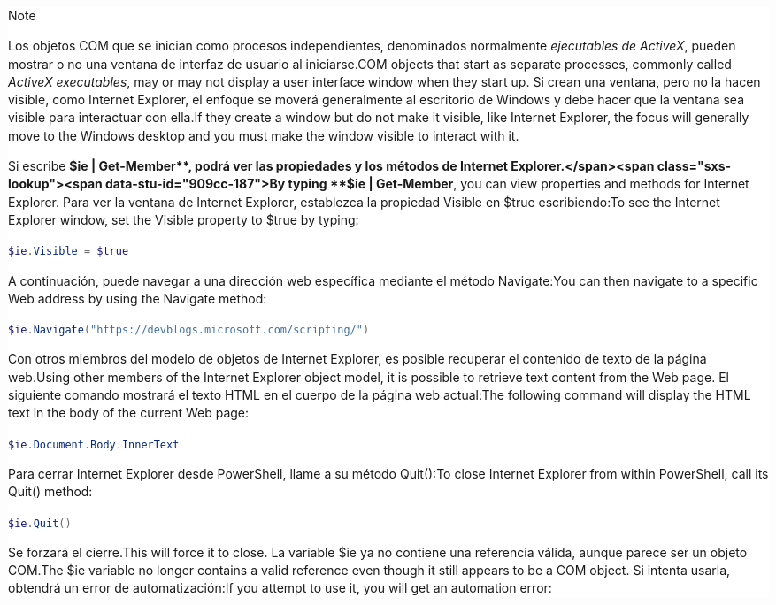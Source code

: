 > [!NOTE]
> <span data-ttu-id="909cc-185">Los objetos COM que se inician como procesos independientes, denominados normalmente *ejecutables de ActiveX*, pueden mostrar o no una ventana de interfaz de usuario al iniciarse.</span><span class="sxs-lookup"><span data-stu-id="909cc-185">COM objects that start as separate processes, commonly called *ActiveX executables*, may or may not display a user interface window when they start up.</span></span> <span data-ttu-id="909cc-186">Si crean una ventana, pero no la hacen visible, como Internet Explorer, el enfoque se moverá generalmente al escritorio de Windows y debe hacer que la ventana sea visible para interactuar con ella.</span><span class="sxs-lookup"><span data-stu-id="909cc-186">If they create a window but do not make it visible, like Internet Explorer, the focus will generally move to the Windows desktop and you must make the window visible to interact with it.</span></span>

<span data-ttu-id="909cc-187">Si escribe **$ie | Get-Member**, podrá ver las propiedades y los métodos de Internet Explorer.</span><span class="sxs-lookup"><span data-stu-id="909cc-187">By typing **$ie | Get-Member**, you can view properties and methods for Internet Explorer.</span></span> <span data-ttu-id="909cc-188">Para ver la ventana de Internet Explorer, establezca la propiedad Visible en $true escribiendo:</span><span class="sxs-lookup"><span data-stu-id="909cc-188">To see the Internet Explorer window, set the Visible property to $true by typing:</span></span>

```powershell
$ie.Visible = $true
```

<span data-ttu-id="909cc-189">A continuación, puede navegar a una dirección web específica mediante el método Navigate:</span><span class="sxs-lookup"><span data-stu-id="909cc-189">You can then navigate to a specific Web address by using the Navigate method:</span></span>

```powershell
$ie.Navigate("https://devblogs.microsoft.com/scripting/")
```

<span data-ttu-id="909cc-190">Con otros miembros del modelo de objetos de Internet Explorer, es posible recuperar el contenido de texto de la página web.</span><span class="sxs-lookup"><span data-stu-id="909cc-190">Using other members of the Internet Explorer object model, it is possible to retrieve text content from the Web page.</span></span> <span data-ttu-id="909cc-191">El siguiente comando mostrará el texto HTML en el cuerpo de la página web actual:</span><span class="sxs-lookup"><span data-stu-id="909cc-191">The following command will display the HTML text in the body of the current Web page:</span></span>

```powershell
$ie.Document.Body.InnerText
```

<span data-ttu-id="909cc-192">Para cerrar Internet Explorer desde PowerShell, llame a su método Quit():</span><span class="sxs-lookup"><span data-stu-id="909cc-192">To close Internet Explorer from within PowerShell, call its Quit() method:</span></span>

```powershell
$ie.Quit()
```

<span data-ttu-id="909cc-193">Se forzará el cierre.</span><span class="sxs-lookup"><span data-stu-id="909cc-193">This will force it to close.</span></span> <span data-ttu-id="909cc-194">La variable $ie ya no contiene una referencia válida, aunque parece ser un objeto COM.</span><span class="sxs-lookup"><span data-stu-id="909cc-194">The $ie variable no longer contains a valid reference even though it still appears to be a COM object.</span></span> <span data-ttu-id="909cc-195">Si intenta usarla, obtendrá un error de automatización:</span><span class="sxs-lookup"><span data-stu-id="909cc-195">If you attempt to use it, you will get an automation error:</span></span>
